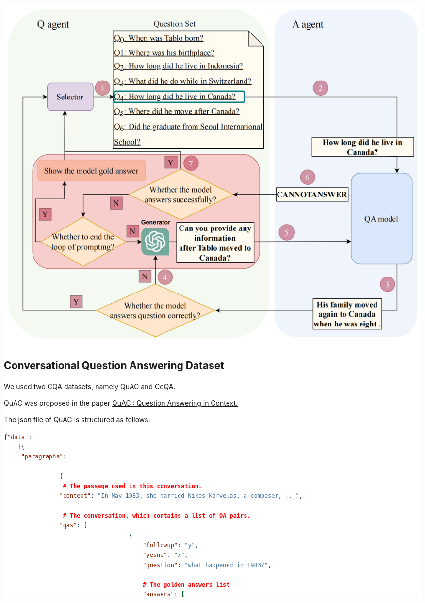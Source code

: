 ![The framework for interview evaluation](figs/framework.png)

## Conversational Question Answering Dataset
We used two CQA datasets, namely QuAC and CoQA. 

QuAC was proposed in the paper [QuAC : Question Answering in Context.](https://arxiv.org/pdf/1808.07036.pdf)

The json file of QuAC is structured as follows:

```json
{"data": 
	[{
     "paragraphs": 
      	[
      			{
      			 # The passage used in this conversation.
      			"context": "In May 1983, she married Nikos Karvelas, a composer, ...", 
      			
      			 # The conversation, which contains a list of QA pairs.
      			"qas": [
      								{
      									"followup": "y", 
      									"yesno": "x", 
      									"question": "what happened in 1983?", 
      									
      									# The golden answers list
      									"answers": [
```
